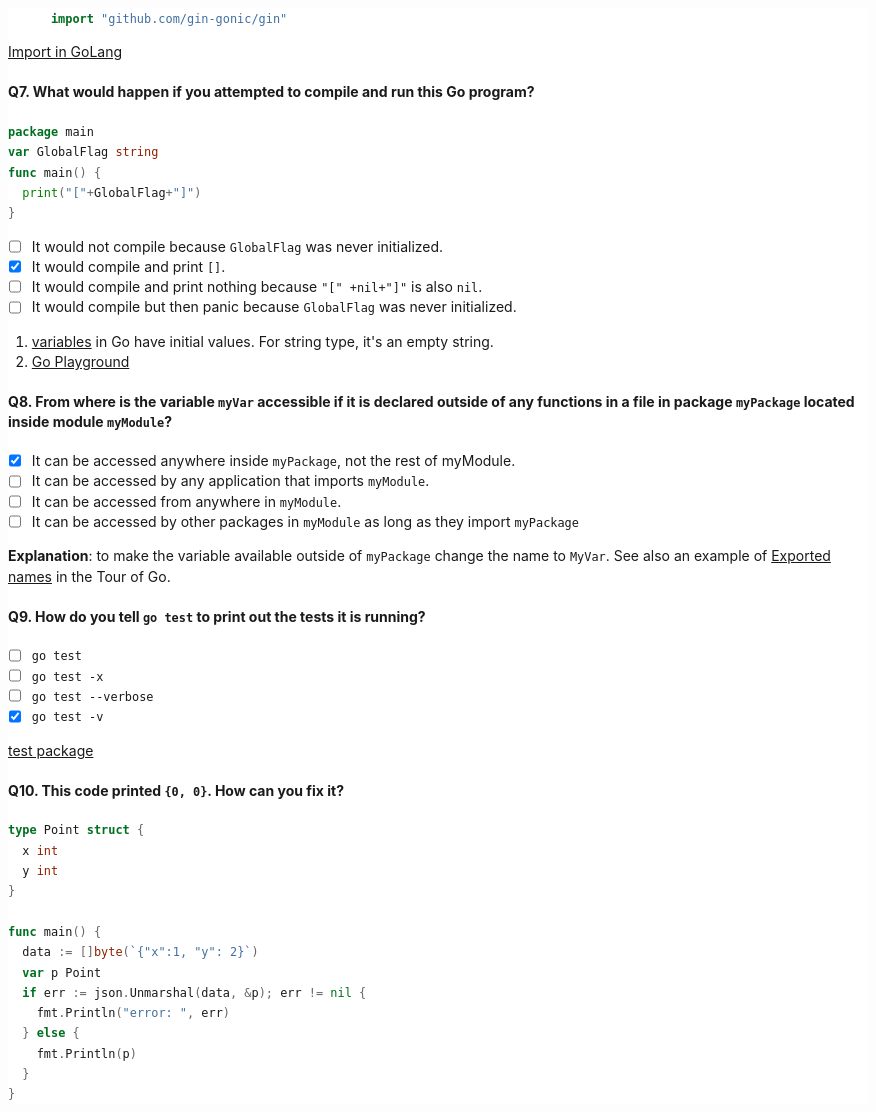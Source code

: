 ```go
      import "github.com/gin-gonic/gin"
```

[Import in GoLang](https://golangdocs.com/import-in-golang)

#### Q7. What would happen if you attempted to compile and run this Go program?

```go
package main
var GlobalFlag string
func main() {
  print("["+GlobalFlag+"]")
}
```

- [ ] It would not compile because `GlobalFlag` was never initialized.
- [x] It would compile and print `[]`.
- [ ] It would compile and print nothing because `"[" +nil+"]"` is also `nil`.
- [ ] It would compile but then panic because `GlobalFlag` was never initialized.

1. [variables](https://golangbyexample.com/variables-in-golang-complete-guide/) in Go have initial values. For string type, it's an empty string.
2. [Go Playground](https://play.golang.org/p/TaRIzuD-nxC)

#### Q8. From where is the variable `myVar` accessible if it is declared outside of any functions in a file in package `myPackage` located inside module `myModule`?

- [x] It can be accessed anywhere inside `myPackage`, not the rest of myModule.
- [ ] It can be accessed by any application that imports `myModule`.
- [ ] It can be accessed from anywhere in `myModule`.
- [ ] It can be accessed by other packages in `myModule` as long as they import `myPackage`

**Explanation**: to make the variable available outside of `myPackage` change the name to `MyVar`.
See also an example of [Exported names](https://tour.golang.org/basics/3) in the Tour of Go.

#### Q9. How do you tell `go test` to print out the tests it is running?

- [ ] `go test`
- [ ] `go test -x`
- [ ] `go test --verbose`
- [x] `go test -v`

[test package](https://pkg.go.dev/cmd/go/internal/test)

#### Q10. This code printed `{0, 0}`. How can you fix it?

```go
type Point struct {
  x int
  y int
}

func main() {
  data := []byte(`{"x":1, "y": 2}`)
  var p Point
  if err := json.Unmarshal(data, &p); err != nil {
    fmt.Println("error: ", err)
  } else {
    fmt.Println(p)
  }
}
```
